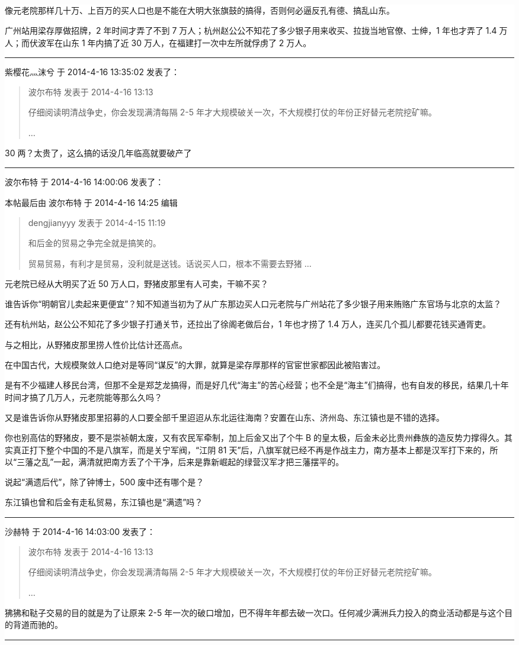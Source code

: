 像元老院那样几十万、上百万的买人口也是不能在大明大张旗鼓的搞得，否则何必逼反孔有德、搞乱山东。

广州站用梁存厚做招牌，2 年时间才弄了不到 7 万人；杭州赵公公不知花了多少银子用来收买、拉拢当地官僚、士绅，1 年也才弄了 1.4 万人；而伏波军在山东 1 年内搞了近 30 万人，在福建打一次中左所就俘虏了 2 万人。

---

紫樱花灬沫兮 于 2014-4-16 13:35:02 发表了：

> 波尔布特 发表于 2014-4-16 13:13
>
> 仔细阅读明清战争史，你会发现满清每隔 2-5 年才大规模破关一次，不大规模打仗的年份正好替元老院挖矿嘛。
>
> ...

30 两？太贵了，这么搞的话没几年临高就要破产了

---

波尔布特 于 2014-4-16 14:00:06 发表了：

本帖最后由 波尔布特 于 2014-4-16 14:25 编辑

> dengjianyyy 发表于 2014-4-15 11:19
>
> 和后金的贸易之争完全就是搞笑的。
>
> 贸易贸易，有利才是贸易，没利就是送钱。话说买人口，根本不需要去野猪 ...

元老院已经从大明买了近 50 万人口，野猪皮那里有人可卖，干嘛不买？

谁告诉你“明朝官儿卖起来更便宜”？知不知道当初为了从广东那边买人口元老院与广州站花了多少银子用来贿赂广东官场与北京的太监？

还有杭州站，赵公公不知花了多少银子打通关节，还拉出了徐阁老做后台，1 年也才捞了 1.4 万人，连买几个孤儿都要花钱买通胥吏。

与之相比，从野猪皮那里捞人性价比估计还高点。

在中国古代，大规模聚敛人口绝对是等同“谋反”的大罪，就算是梁存厚那样的官宦世家都因此被陷害过。

是有不少福建人移民台湾，但那不全是郑芝龙搞得，而是好几代“海主”的苦心经营；也不全是“海主”们搞得，也有自发的移民，结果几十年时间才搞了几万人，元老院能等那么久吗？

又是谁告诉你从野猪皮那里招募的人口要全部千里迢迢从东北运往海南？安置在山东、济州岛、东江镇也是不错的选择。

你也别高估的野猪皮，要不是崇祯朝太废，又有农民军牵制，加上后金又出了个牛 B 的皇太极，后金未必比贵州彝族的造反势力撑得久。其实真正打下整个中国的不是八旗军，而是关宁军阀，“江阴 81 天”后，八旗军就已经不再是作战主力，南方基本上都是汉军打下来的，所以“三藩之乱”一起，满清就把南方丢了个干净，后来是靠新崛起的绿营汉军才把三藩摆平的。

说起“满遗后代”，除了钟博士，500 废中还有哪个是？

东江镇也曾和后金有走私贸易，东江镇也是“满遗”吗？

---

沙赫特 于 2014-4-16 14:03:00 发表了：

> 波尔布特 发表于 2014-4-16 13:13
>
> 仔细阅读明清战争史，你会发现满清每隔 2-5 年才大规模破关一次，不大规模打仗的年份正好替元老院挖矿嘛。
>
> ...

狒狒和鞑子交易的目的就是为了让原来 2-5 年一次的破口增加，巴不得年年都去破一次口。任何减少满洲兵力投入的商业活动都是与这个目的背道而驰的。

---